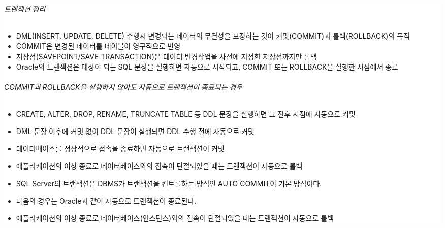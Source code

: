 

###### 트랜잭션 정리

- DML(INSERT, UPDATE, DELETE) 수행시 변경되는 데이터의 무결성을 보장하는 것이 커밋(COMMIT)과 롤백(ROLLBACK)의 목적
- COMMIT은 변경된 데이터를 테이블이 영구적으로 반영
- 저장점(SAVEPOINT/SAVE TRANSACTION)은 데이터 변경작업을 사전에 지정한 저장점까지만 롤백
- Oracle의 트랜잭션은 대상이 되는 SQL 문장을 실행하면 자동으로 시작되고, COMMIT 또는 ROLLBACK을 실행한 시점에서 종료



###### COMMIT과 ROLLBACK을 실행하지 않아도 자동으로 트랜잭션이 종료되는 경우

- CREATE, ALTER, DROP, RENAME, TRUNCATE TABLE 등 DDL 문장을 실행하면 그 전후 시점에 자동으로 커밋
- DML 문장 이후에 커밋 없이 DDL 문장이 실행되면 DDL 수행 전에 자동으로 커밋
- 데이터베이스를 정상적으로 접속을 종료하면 자동으로 트랜잭션이 커밋
- 애플리케이션의 이상 종료로 데이터베이스와의 접속이 단절되었을 때는 트랜잭션이 자동으로 롤백



- SQL Server의 트랜잭션은 DBMS가 트랜잭션을 컨트롤하는 방식인 AUTO COMMIT이 기본 방식이다.
- 다음의 경우는 Oracle과 같이 자동으로 트랜잭션이 종료된다.
- 애플리케이션의 이상 종료로 데이터베이스(인스턴스)와의 접속이 단절되었을 때는 트랜잭션이 자동으로 롤백
